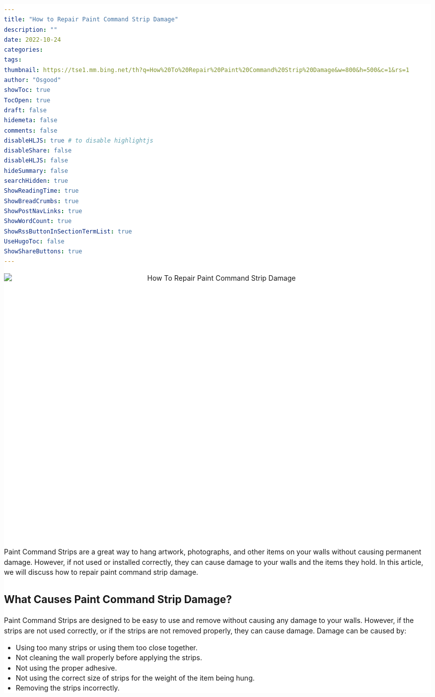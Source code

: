 ```yaml
---
title: "How to Repair Paint Command Strip Damage"
description: ""
date: 2022-10-24
categories: 
tags: 
thumbnail: https://tse1.mm.bing.net/th?q=How%20To%20Repair%20Paint%20Command%20Strip%20Damage&w=800&h=500&c=1&rs=1
author: "Osgood"
showToc: true
TocOpen: true
draft: false
hidemeta: false
comments: false
disableHLJS: true # to disable highlightjs
disableShare: false
disableHLJS: false
hideSummary: false
searchHidden: true
ShowReadingTime: true
ShowBreadCrumbs: true
ShowPostNavLinks: true
ShowWordCount: true
ShowRssButtonInSectionTermList: true
UseHugoToc: false
ShowShareButtons: true
---
```


<center>
	<img src="https://tse1.mm.bing.net/th?q=How%20To%20Repair%20Paint%20Command%20Strip%20Damage&w=800&h=500&c=1&rs=1" alt="How To Repair Paint Command Strip Damage" width="800" height="500" style="display: block; width: 100%; height: auto">
</center>

Paint Command Strips are a great way to hang artwork, photographs, and other items on your walls without causing permanent damage. However, if not used or installed correctly, they can cause damage to your walls and the items they hold. In this article, we will discuss how to repair paint command strip damage.

<h2>What Causes Paint Command Strip Damage?</h2>

Paint Command Strips are designed to be easy to use and remove without causing any damage to your walls. However, if the strips are not used correctly, or if the strips are not removed properly, they can cause damage. Damage can be caused by:

<ul>
<li>Using too many strips or using them too close together.</li>
<li>Not cleaning the wall properly before applying the strips.</li>
<li>Not using the proper adhesive.</li>
<li>Not using the correct size of strips for the weight of the item being hung.</li>
<li>Removing the strips incorrectly.</li>
</ul>
